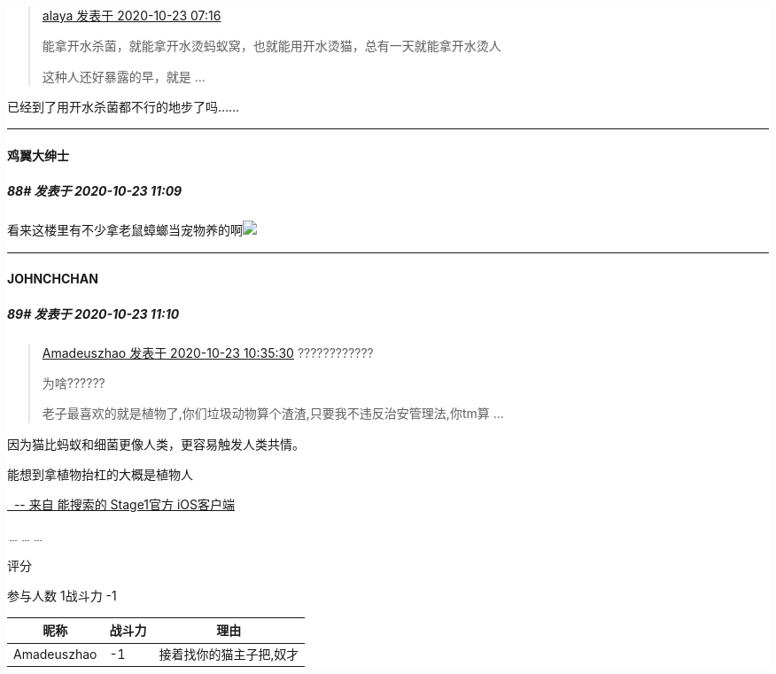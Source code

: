

<blockquote><a href="httphttps://bbs.saraba1st.com/2b/forum.php?mod=redirect&amp;goto=findpost&amp;pid=49135894&amp;ptid=1966555" target="_blank">alaya 发表于 2020-10-23 07:16</a>

能拿开水杀菌，就能拿开水烫蚂蚁窝，也就能用开水烫猫，总有一天就能拿开水烫人

这种人还好暴露的早，就是 ...</blockquote>
已经到了用开水杀菌都不行的地步了吗……







*****

####  鸡翼大绅士  
##### 88#       发表于 2020-10-23 11:09




看来这楼里有不少拿老鼠蟑螂当宠物养的啊<img src="https://static.saraba1st.com/image/smiley/face2017/034.png" referrerpolicy="no-referrer">







*****

####  JOHNCHCHAN  
##### 89#       发表于 2020-10-23 11:10



<blockquote><a href="httphttps://bbs.saraba1st.com/2b/forum.php?mod=redirect&amp;goto=findpost&amp;pid=49137603&amp;ptid=1966555" target="_blank">Amadeuszhao 发表于 2020-10-23 10:35:30</a>
????????????

为啥??????

老子最喜欢的就是植物了,你们垃圾动物算个渣渣,只要我不违反治安管理法,你tm算 ...</blockquote>因为猫比蚂蚁和细菌更像人类，更容易触发人类共情。

能想到拿植物抬杠的大概是植物人

[  -- 来自 能搜索的 Stage1官方 iOS客户端](https://itunes.apple.com/fi/app/saraba1st/id1221237470?mt=8)



﹍﹍﹍

评分





 参与人数 1战斗力 -1

|昵称|战斗力|理由|
|----|---|---|
| Amadeuszhao|-1|接着找你的猫主子把,奴才|
